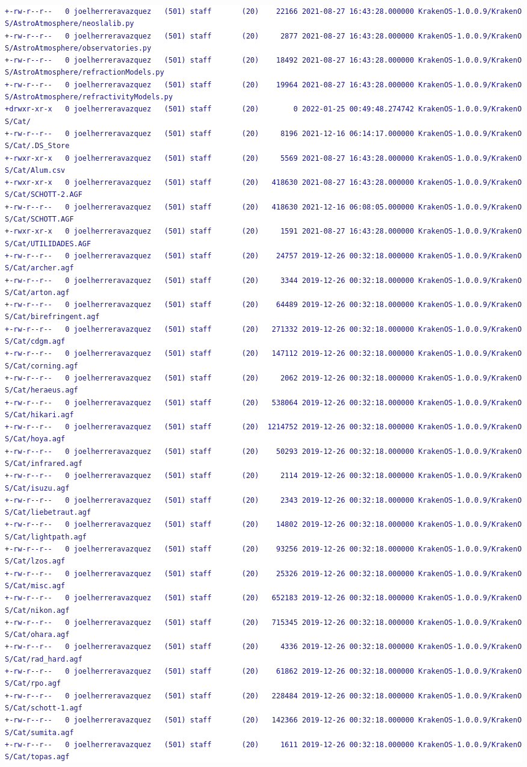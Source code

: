 ```diff
+-rw-r--r--   0 joelherreravazquez   (501) staff       (20)    22166 2021-08-27 16:43:28.000000 KrakenOS-1.0.0.9/KrakenOS/AstroAtmosphere/neoslalib.py
+-rw-r--r--   0 joelherreravazquez   (501) staff       (20)     2877 2021-08-27 16:43:28.000000 KrakenOS-1.0.0.9/KrakenOS/AstroAtmosphere/observatories.py
+-rw-r--r--   0 joelherreravazquez   (501) staff       (20)    18492 2021-08-27 16:43:28.000000 KrakenOS-1.0.0.9/KrakenOS/AstroAtmosphere/refractionModels.py
+-rw-r--r--   0 joelherreravazquez   (501) staff       (20)    19964 2021-08-27 16:43:28.000000 KrakenOS-1.0.0.9/KrakenOS/AstroAtmosphere/refractivityModels.py
+drwxr-xr-x   0 joelherreravazquez   (501) staff       (20)        0 2022-01-25 00:49:48.274742 KrakenOS-1.0.0.9/KrakenOS/Cat/
+-rw-r--r--   0 joelherreravazquez   (501) staff       (20)     8196 2021-12-16 06:14:17.000000 KrakenOS-1.0.0.9/KrakenOS/Cat/.DS_Store
+-rwxr-xr-x   0 joelherreravazquez   (501) staff       (20)     5569 2021-08-27 16:43:28.000000 KrakenOS-1.0.0.9/KrakenOS/Cat/Alum.csv
+-rwxr-xr-x   0 joelherreravazquez   (501) staff       (20)   418630 2021-08-27 16:43:28.000000 KrakenOS-1.0.0.9/KrakenOS/Cat/SCHOTT-2.AGF
+-rw-r--r--   0 joelherreravazquez   (501) staff       (20)   418630 2021-12-16 06:08:05.000000 KrakenOS-1.0.0.9/KrakenOS/Cat/SCHOTT.AGF
+-rwxr-xr-x   0 joelherreravazquez   (501) staff       (20)     1591 2021-08-27 16:43:28.000000 KrakenOS-1.0.0.9/KrakenOS/Cat/UTILIDADES.AGF
+-rw-r--r--   0 joelherreravazquez   (501) staff       (20)    24757 2019-12-26 00:32:18.000000 KrakenOS-1.0.0.9/KrakenOS/Cat/archer.agf
+-rw-r--r--   0 joelherreravazquez   (501) staff       (20)     3344 2019-12-26 00:32:18.000000 KrakenOS-1.0.0.9/KrakenOS/Cat/arton.agf
+-rw-r--r--   0 joelherreravazquez   (501) staff       (20)    64489 2019-12-26 00:32:18.000000 KrakenOS-1.0.0.9/KrakenOS/Cat/birefringent.agf
+-rw-r--r--   0 joelherreravazquez   (501) staff       (20)   271332 2019-12-26 00:32:18.000000 KrakenOS-1.0.0.9/KrakenOS/Cat/cdgm.agf
+-rw-r--r--   0 joelherreravazquez   (501) staff       (20)   147112 2019-12-26 00:32:18.000000 KrakenOS-1.0.0.9/KrakenOS/Cat/corning.agf
+-rw-r--r--   0 joelherreravazquez   (501) staff       (20)     2062 2019-12-26 00:32:18.000000 KrakenOS-1.0.0.9/KrakenOS/Cat/heraeus.agf
+-rw-r--r--   0 joelherreravazquez   (501) staff       (20)   538064 2019-12-26 00:32:18.000000 KrakenOS-1.0.0.9/KrakenOS/Cat/hikari.agf
+-rw-r--r--   0 joelherreravazquez   (501) staff       (20)  1214752 2019-12-26 00:32:18.000000 KrakenOS-1.0.0.9/KrakenOS/Cat/hoya.agf
+-rw-r--r--   0 joelherreravazquez   (501) staff       (20)    50293 2019-12-26 00:32:18.000000 KrakenOS-1.0.0.9/KrakenOS/Cat/infrared.agf
+-rw-r--r--   0 joelherreravazquez   (501) staff       (20)     2114 2019-12-26 00:32:18.000000 KrakenOS-1.0.0.9/KrakenOS/Cat/isuzu.agf
+-rw-r--r--   0 joelherreravazquez   (501) staff       (20)     2343 2019-12-26 00:32:18.000000 KrakenOS-1.0.0.9/KrakenOS/Cat/liebetraut.agf
+-rw-r--r--   0 joelherreravazquez   (501) staff       (20)    14802 2019-12-26 00:32:18.000000 KrakenOS-1.0.0.9/KrakenOS/Cat/lightpath.agf
+-rw-r--r--   0 joelherreravazquez   (501) staff       (20)    93256 2019-12-26 00:32:18.000000 KrakenOS-1.0.0.9/KrakenOS/Cat/lzos.agf
+-rw-r--r--   0 joelherreravazquez   (501) staff       (20)    25326 2019-12-26 00:32:18.000000 KrakenOS-1.0.0.9/KrakenOS/Cat/misc.agf
+-rw-r--r--   0 joelherreravazquez   (501) staff       (20)   652183 2019-12-26 00:32:18.000000 KrakenOS-1.0.0.9/KrakenOS/Cat/nikon.agf
+-rw-r--r--   0 joelherreravazquez   (501) staff       (20)   715345 2019-12-26 00:32:18.000000 KrakenOS-1.0.0.9/KrakenOS/Cat/ohara.agf
+-rw-r--r--   0 joelherreravazquez   (501) staff       (20)     4336 2019-12-26 00:32:18.000000 KrakenOS-1.0.0.9/KrakenOS/Cat/rad_hard.agf
+-rw-r--r--   0 joelherreravazquez   (501) staff       (20)    61862 2019-12-26 00:32:18.000000 KrakenOS-1.0.0.9/KrakenOS/Cat/rpo.agf
+-rw-r--r--   0 joelherreravazquez   (501) staff       (20)   228484 2019-12-26 00:32:18.000000 KrakenOS-1.0.0.9/KrakenOS/Cat/schott-1.agf
+-rw-r--r--   0 joelherreravazquez   (501) staff       (20)   142366 2019-12-26 00:32:18.000000 KrakenOS-1.0.0.9/KrakenOS/Cat/sumita.agf
+-rw-r--r--   0 joelherreravazquez   (501) staff       (20)     1611 2019-12-26 00:32:18.000000 KrakenOS-1.0.0.9/KrakenOS/Cat/topas.agf
```